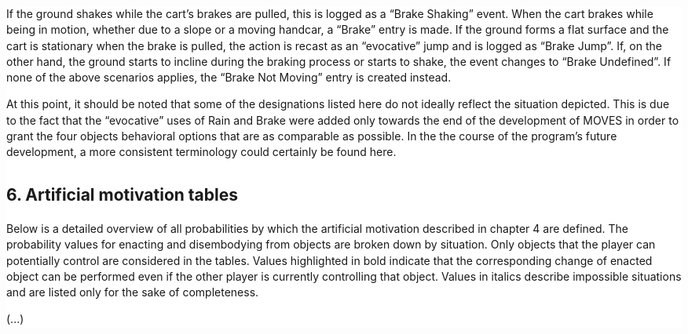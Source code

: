 <p>If the ground shakes while the cart’s brakes are pulled, this is logged as a “Brake Shaking” event. When the cart brakes while being in motion, whether due to a slope or a moving handcar, a “Brake” entry is made. If the ground forms a flat surface and the cart is stationary when the brake is pulled, the action is recast as an “evocative” jump and is logged as “Brake Jump”. If, on the other hand, the ground starts to incline during the braking process or starts to shake, the event changes to “Brake Undefined”. If none of the above scenarios applies, the “Brake Not Moving” entry is created instead.</p>

<p>At this point, it should be noted that some of the designations listed here do not ideally reflect the situation depicted. This is due to the fact that the “evocative” uses of Rain and Brake were added only towards the end of the development of MOVES in order to grant the four objects behavioral options that are as comparable as possible. In the the course of the program’s future development, a more consistent terminology could certainly be found here.</p>

<h2 id="6-artificial-motivation">6. Artificial motivation tables</h2>
<p>Below is a detailed overview of all probabilities by which the artificial motivation described in chapter 4 are defined. The probability values for enacting and disembodying from objects are broken down by situation. Only objects that the player can potentially control are considered in the tables. Values highlighted in bold indicate that the corresponding change of enacted object can be performed even if the other player is currently controlling that object. Values in italics describe impossible situations and are listed only for the sake of completeness.</p>

(...)

